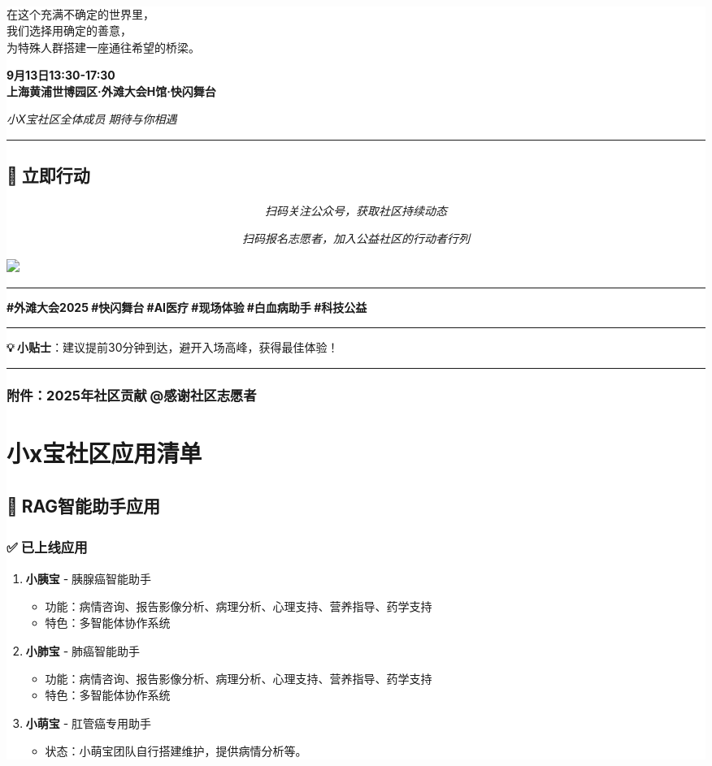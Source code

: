 在这个充满不确定的世界里，  
我们选择用确定的善意，  
为特殊人群搭建一座通往希望的桥梁。

**9月13日13:30-17:30**  
**上海黄浦世博园区·外滩大会H馆·快闪舞台**

*小X宝社区全体成员 期待与你相遇*

---

## 📲 立即行动

<div align="center">
  
  *扫码关注公众号，获取社区持续动态*
</div>

<div align="center">
  
  *扫码报名志愿者，加入公益社区的行动者行列*
  
</div>

![](https://fastly.jsdelivr.net/gh/bucketio/img14@main/2025/09/11/1757554529439-2a00e4e8-acd3-473e-9fe7-267dc50dade9.png)

---

**#外滩大会2025 #快闪舞台 #AI医疗 #现场体验  #白血病助手 #科技公益**

---

**💡 小贴士**：建议提前30分钟到达，避开入场高峰，获得最佳体验！

---

### 附件：2025年社区贡献 @感谢社区志愿者


# 小x宝社区应用清单

## 🏥 RAG智能助手应用

### ✅ 已上线应用
1. **小胰宝** - 胰腺癌智能助手
   - 功能：病情咨询、报告影像分析、病理分析、心理支持、营养指导、药学支持
   - 特色：多智能体协作系统

2. **小肺宝** - 肺癌智能助手  
   - 功能：病情咨询、报告影像分析、病理分析、心理支持、营养指导、药学支持
   - 特色：多智能体协作系统

3. **小萌宝** - 肛管癌专用助手
   - 状态：小萌宝团队自行搭建维护，提供病情分析等。
